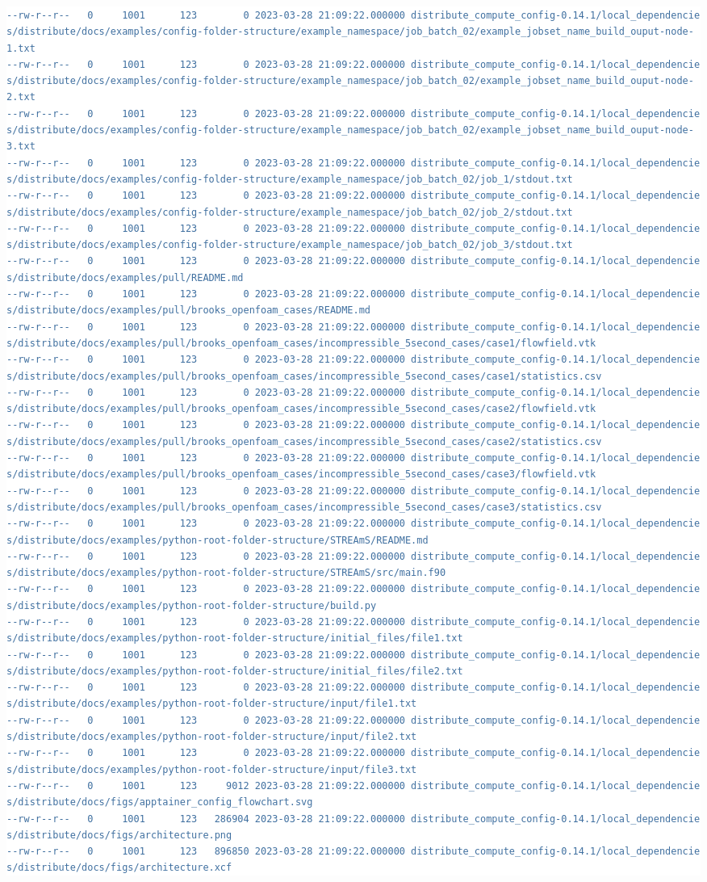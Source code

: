 ```diff
--rw-r--r--   0     1001      123        0 2023-03-28 21:09:22.000000 distribute_compute_config-0.14.1/local_dependencies/distribute/docs/examples/config-folder-structure/example_namespace/job_batch_02/example_jobset_name_build_ouput-node-1.txt
--rw-r--r--   0     1001      123        0 2023-03-28 21:09:22.000000 distribute_compute_config-0.14.1/local_dependencies/distribute/docs/examples/config-folder-structure/example_namespace/job_batch_02/example_jobset_name_build_ouput-node-2.txt
--rw-r--r--   0     1001      123        0 2023-03-28 21:09:22.000000 distribute_compute_config-0.14.1/local_dependencies/distribute/docs/examples/config-folder-structure/example_namespace/job_batch_02/example_jobset_name_build_ouput-node-3.txt
--rw-r--r--   0     1001      123        0 2023-03-28 21:09:22.000000 distribute_compute_config-0.14.1/local_dependencies/distribute/docs/examples/config-folder-structure/example_namespace/job_batch_02/job_1/stdout.txt
--rw-r--r--   0     1001      123        0 2023-03-28 21:09:22.000000 distribute_compute_config-0.14.1/local_dependencies/distribute/docs/examples/config-folder-structure/example_namespace/job_batch_02/job_2/stdout.txt
--rw-r--r--   0     1001      123        0 2023-03-28 21:09:22.000000 distribute_compute_config-0.14.1/local_dependencies/distribute/docs/examples/config-folder-structure/example_namespace/job_batch_02/job_3/stdout.txt
--rw-r--r--   0     1001      123        0 2023-03-28 21:09:22.000000 distribute_compute_config-0.14.1/local_dependencies/distribute/docs/examples/pull/README.md
--rw-r--r--   0     1001      123        0 2023-03-28 21:09:22.000000 distribute_compute_config-0.14.1/local_dependencies/distribute/docs/examples/pull/brooks_openfoam_cases/README.md
--rw-r--r--   0     1001      123        0 2023-03-28 21:09:22.000000 distribute_compute_config-0.14.1/local_dependencies/distribute/docs/examples/pull/brooks_openfoam_cases/incompressible_5second_cases/case1/flowfield.vtk
--rw-r--r--   0     1001      123        0 2023-03-28 21:09:22.000000 distribute_compute_config-0.14.1/local_dependencies/distribute/docs/examples/pull/brooks_openfoam_cases/incompressible_5second_cases/case1/statistics.csv
--rw-r--r--   0     1001      123        0 2023-03-28 21:09:22.000000 distribute_compute_config-0.14.1/local_dependencies/distribute/docs/examples/pull/brooks_openfoam_cases/incompressible_5second_cases/case2/flowfield.vtk
--rw-r--r--   0     1001      123        0 2023-03-28 21:09:22.000000 distribute_compute_config-0.14.1/local_dependencies/distribute/docs/examples/pull/brooks_openfoam_cases/incompressible_5second_cases/case2/statistics.csv
--rw-r--r--   0     1001      123        0 2023-03-28 21:09:22.000000 distribute_compute_config-0.14.1/local_dependencies/distribute/docs/examples/pull/brooks_openfoam_cases/incompressible_5second_cases/case3/flowfield.vtk
--rw-r--r--   0     1001      123        0 2023-03-28 21:09:22.000000 distribute_compute_config-0.14.1/local_dependencies/distribute/docs/examples/pull/brooks_openfoam_cases/incompressible_5second_cases/case3/statistics.csv
--rw-r--r--   0     1001      123        0 2023-03-28 21:09:22.000000 distribute_compute_config-0.14.1/local_dependencies/distribute/docs/examples/python-root-folder-structure/STREAmS/README.md
--rw-r--r--   0     1001      123        0 2023-03-28 21:09:22.000000 distribute_compute_config-0.14.1/local_dependencies/distribute/docs/examples/python-root-folder-structure/STREAmS/src/main.f90
--rw-r--r--   0     1001      123        0 2023-03-28 21:09:22.000000 distribute_compute_config-0.14.1/local_dependencies/distribute/docs/examples/python-root-folder-structure/build.py
--rw-r--r--   0     1001      123        0 2023-03-28 21:09:22.000000 distribute_compute_config-0.14.1/local_dependencies/distribute/docs/examples/python-root-folder-structure/initial_files/file1.txt
--rw-r--r--   0     1001      123        0 2023-03-28 21:09:22.000000 distribute_compute_config-0.14.1/local_dependencies/distribute/docs/examples/python-root-folder-structure/initial_files/file2.txt
--rw-r--r--   0     1001      123        0 2023-03-28 21:09:22.000000 distribute_compute_config-0.14.1/local_dependencies/distribute/docs/examples/python-root-folder-structure/input/file1.txt
--rw-r--r--   0     1001      123        0 2023-03-28 21:09:22.000000 distribute_compute_config-0.14.1/local_dependencies/distribute/docs/examples/python-root-folder-structure/input/file2.txt
--rw-r--r--   0     1001      123        0 2023-03-28 21:09:22.000000 distribute_compute_config-0.14.1/local_dependencies/distribute/docs/examples/python-root-folder-structure/input/file3.txt
--rw-r--r--   0     1001      123     9012 2023-03-28 21:09:22.000000 distribute_compute_config-0.14.1/local_dependencies/distribute/docs/figs/apptainer_config_flowchart.svg
--rw-r--r--   0     1001      123   286904 2023-03-28 21:09:22.000000 distribute_compute_config-0.14.1/local_dependencies/distribute/docs/figs/architecture.png
--rw-r--r--   0     1001      123   896850 2023-03-28 21:09:22.000000 distribute_compute_config-0.14.1/local_dependencies/distribute/docs/figs/architecture.xcf
```